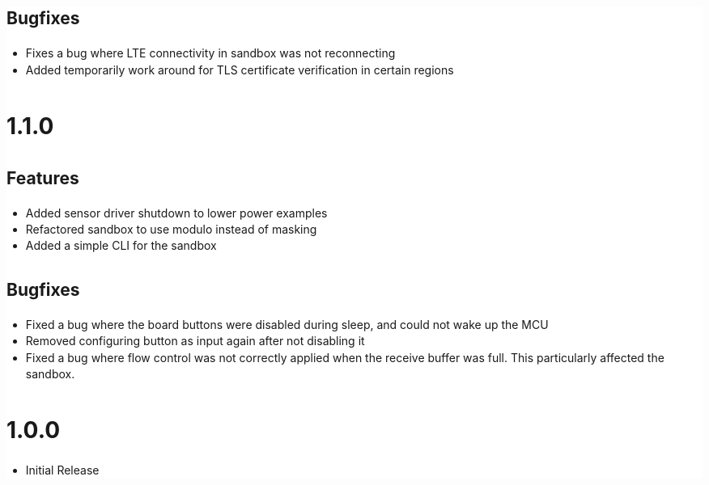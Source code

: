 ## Bugfixes

* Fixes a bug where LTE connectivity in sandbox was not reconnecting
* Added temporarily work around for TLS certificate verification in certain regions

# 1.1.0

## Features

* Added sensor driver shutdown to lower power examples
* Refactored sandbox to use modulo instead of masking
* Added a simple CLI for the sandbox

## Bugfixes

* Fixed a bug where the board buttons were disabled during sleep, and could not wake up the MCU
* Removed configuring button as input again after not disabling it
* Fixed a bug where flow control was not correctly applied when the receive buffer was full. This particularly affected the sandbox. 


# 1.0.0

* Initial Release


